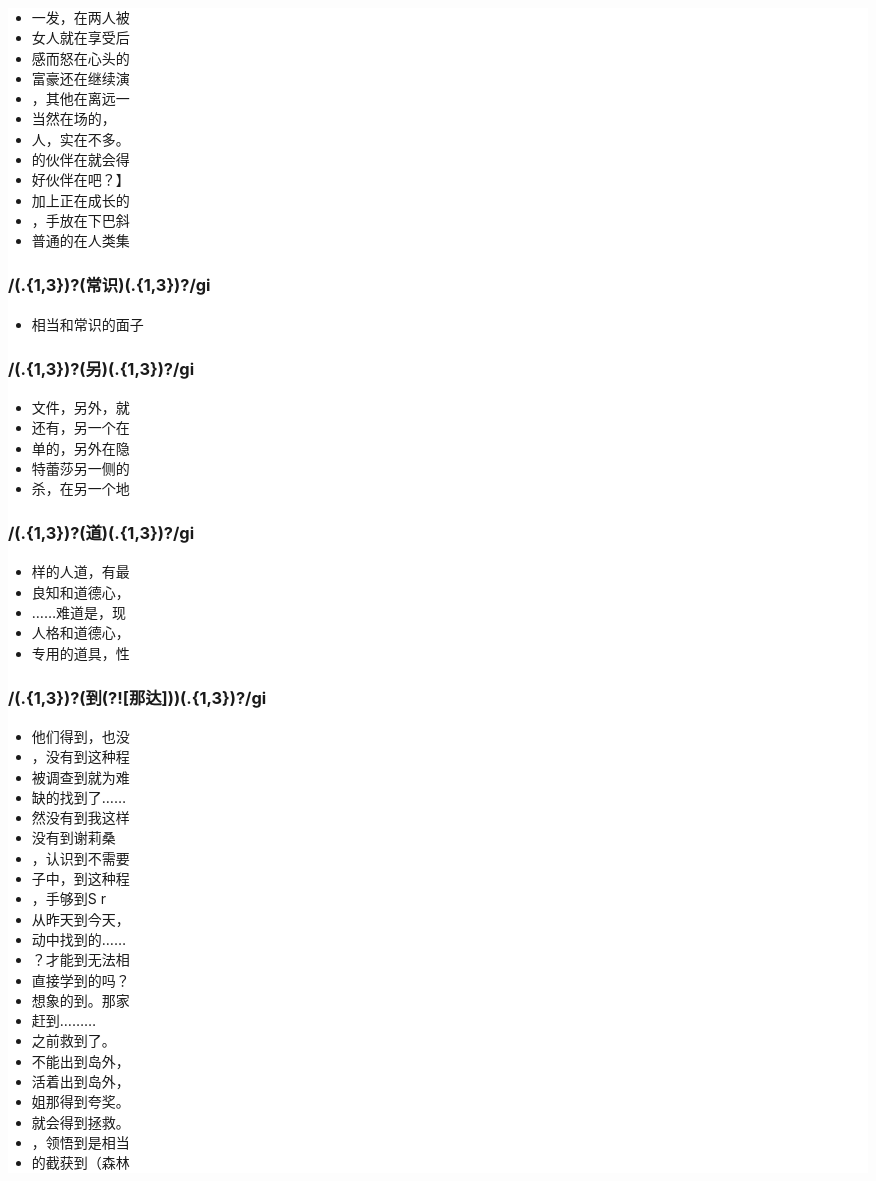 - 一发，在两人被
- 女人就在享受后
- 感而怒在心头的
- 富豪还在继续演
- ，其他在离远一
- 当然在场的，
- 人，实在不多。
- 的伙伴在就会得
- 好伙伴在吧？】
- 加上正在成长的
- ，手放在下巴斜
- 普通的在人类集

### /(.{1,3})?(常识)(.{1,3})?/gi

- 相当和常识的面子

### /(.{1,3})?(另)(.{1,3})?/gi

- 文件，另外，就
- 还有，另一个在
- 单的，另外在隐
- 特蕾莎另一侧的
- 杀，在另一个地

### /(.{1,3})?(道)(.{1,3})?/gi

- 样的人道，有最
- 良知和道德心，
- ……难道是，现
- 人格和道德心，
- 专用的道具，性

### /(.{1,3})?(到(?![那达]))(.{1,3})?/gi

- 他们得到，也没
- ，没有到这种程
- 被调查到就为难
- 缺的找到了……
- 然没有到我这样
- 没有到谢莉桑
- ，认识到不需要
- 子中，到这种程
- ，手够到S r
- 从昨天到今天，
- 动中找到的……
- ？才能到无法相
- 直接学到的吗？
- 想象的到。那家
- 赶到………
- 之前救到了。
- 不能出到岛外，
- 活着出到岛外，
- 姐那得到夸奖。
- 就会得到拯救。
- ，领悟到是相当
- 的截获到（森林
